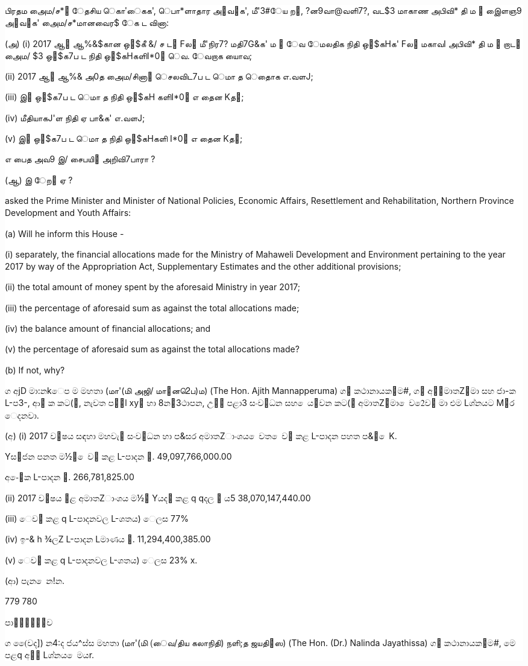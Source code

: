 பிரதம அைம/ச* ேதசிய ெகா'ைகக', ெபா*ளாதார அவக', மீ'3#ேய ற, ?ன9வா@வளி7?, வட$3 மாகாண அபிவி* தி ம  இைளஞ9 அவக' அைம/ச*மானவைர$ ேக ட வினா:

(அ) (i) 2017 ஆ ஆ%&$கான ஒ$கீ &/ ச ட Fல மீ'நிர7? மதி7G&க' ம  ேவ ேமலதிக நிதி ஒ$கHக' Fல மகாவI அபிவி* தி ம  றாட அைம/ $3 ஒ$க7ப ட நிதி ஒ$கHகளிI*0 ெவ. ேவறாக யாைவ;

(ii) 2017 ஆ ஆ%& அ0த அைம/சினா ெசலவிட7ப ட ெமா த ெதாைக எ.வளJ;

(iii) இ ஒ$க7ப ட ெமா த நிதி ஒ$கH களிI*0 எ தைன Kத;

(iv) மீதியாகJ'ள நிதி ஏ பா&க' எ.வளJ;

(v) இ ஒ$க7ப ட ெமா த நிதி ஒ$கHகளி I*0 எ தைன Kத;

எ பைத அவ9 இ/ சைபயி அறிவி7பாரா ?

(ஆ) இ ேற ஏ ?

asked the Prime Minister and Minister of National Policies, Economic Affairs, Resettlement and Rehabilitation, Northern Province Development and Youth Affairs:

(a) Will he inform this House -

(i) separately, the financial allocations made for the Ministry of Mahaweli Development and Environment pertaining to the year 2017 by way of the Appropriation Act, Supplementary Estimates and the other additional provisions;

(ii) the total amount of money spent by the aforesaid Ministry in year 2017;

(iii) the percentage of aforesaid sum as against the total allocations made;

(iv) the balance amount of financial allocations; and

(v) the percentage of aforesaid sum as against the total allocations made?

(b) If not, why?

ග අjD මා:නkෙප ම මහතා (மா'(மி அஜி/ மான2ெப)ம) (The Hon. Ajith Mannapperuma) ග කථානායකම#, ග අාමාතZමා සහ ජා-ක L-ප3-, ආ ක කට(, නැවත පංl xy හා 8න3ථාපන, උ පළා3 සංවධන සහ ෙයවන කට( අමාතZමා ෙව2ෙව මා එම Lශ්නයට Mර ෙදනවා.

(අ) (i) 2017 වෂය සඳහා මහවැ සංවධන හා ප&සර අමාතZාංශය ෙවත ෙව කළ L-පාදන පහත ප& ෙK.

Yසජන පනත ම½ ෙව කළ L-පාදන . 49,097,766,000.00

අ-ෙක L-පාදන . 266,781,825.00

(ii) 2017 වෂය ළ අමාතZාංශය ම½ Yයද කළ q qදල  ය5 38,070,147,440.00

(iii) ෙව කළ q L-පාදනවල L-ශතය) ෙලස 77%

(iv) ඉ-& h ¾ලZ L-පාදන Lමාණය . 11,294,400,385.00

(v) ෙව කළ q L-පාදනවල L-ශතය) ෙලස 23% x.

(ආ) පැන ෙන!න­.

779 780

පාෙව

ග (ෛවද]) න4:ද ජය^ස්ස මහතා (மா'(மி (ைவ/திய கலாநிதி) நளி;த ஜயதிஸ) (The Hon. (Dr.) Nalinda Jayathissa) ග කථානායකම#, මෙ පළq අ Lශ්නය ෙමයr.
